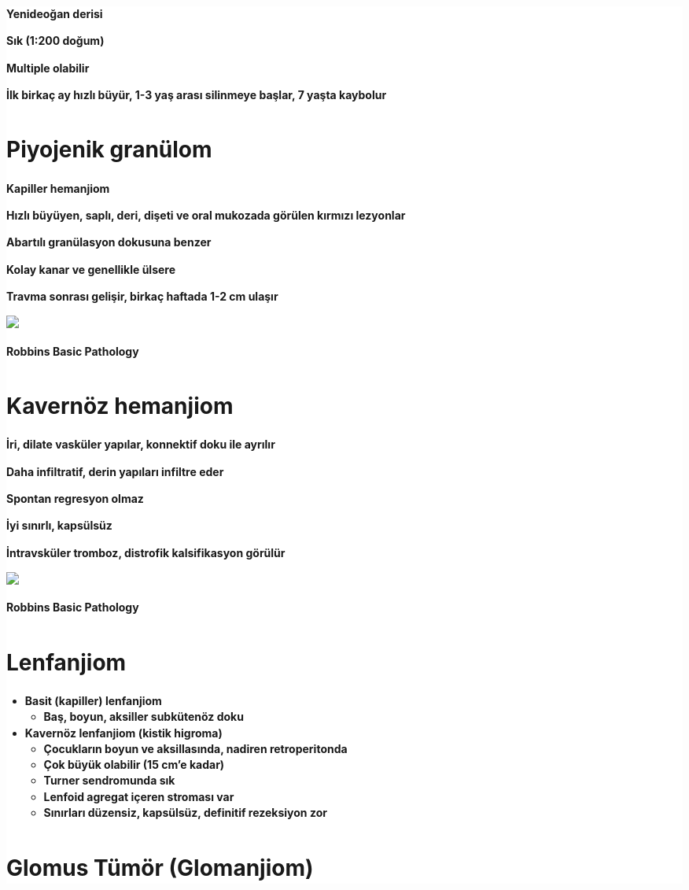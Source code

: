 **Yenideoğan derisi**

**Sık (1:200 doğum)**

**Multiple olabilir**

**İlk birkaç ay hızlı büyür, 1-3 yaş arası silinmeye başlar, 7 yaşta
kaybolur**

# Piyojenik granülom

**Kapiller hemanjiom**

**Hızlı büyüyen, saplı, deri, dişeti ve oral mukozada görülen kırmızı
lezyonlar**

**Abartılı granülasyon dokusuna benzer**

**Kolay kanar ve genellikle ülsere**

**Travma sonrası gelişir, birkaç haftada 1-2 cm ulaşır**

![](./img-local/Ateroskleroz-d%C4%B1s%CC%A7%C4%B1-damar-hastal%C4%B1klar%C4%B1pptx-kopyas%C4%B19.png)

**Robbins Basic Pathology**

# Kavernöz hemanjiom

**İri, dilate vasküler yapılar, konnektif doku ile ayrılır**

**Daha infiltratif, derin yapıları infiltre eder**

**Spontan regresyon olmaz**

**İyi sınırlı, kapsülsüz**

**İntravsküler tromboz, distrofik kalsifikasyon görülür**

![](./img-local/Ateroskleroz-d%C4%B1s%CC%A7%C4%B1-damar-hastal%C4%B1klar%C4%B1pptx-kopyas%C4%B110.png)

**Robbins Basic Pathology**

# Lenfanjiom

- **Basit (kapiller) lenfanjiom**
  - **Baş, boyun, aksiller subkütenöz doku**
- **Kavernöz lenfanjiom (kistik higroma)**
  - **Çocukların boyun ve aksillasında, nadiren retroperitonda**
  - **Çok büyük olabilir (15 cm’e kadar)**
  - **Turner sendromunda sık**
  - **Lenfoid agregat içeren stroması var**
  - **Sınırları düzensiz, kapsülsüz, definitif rezeksiyon zor**

# Glomus Tümör (Glomanjiom)
